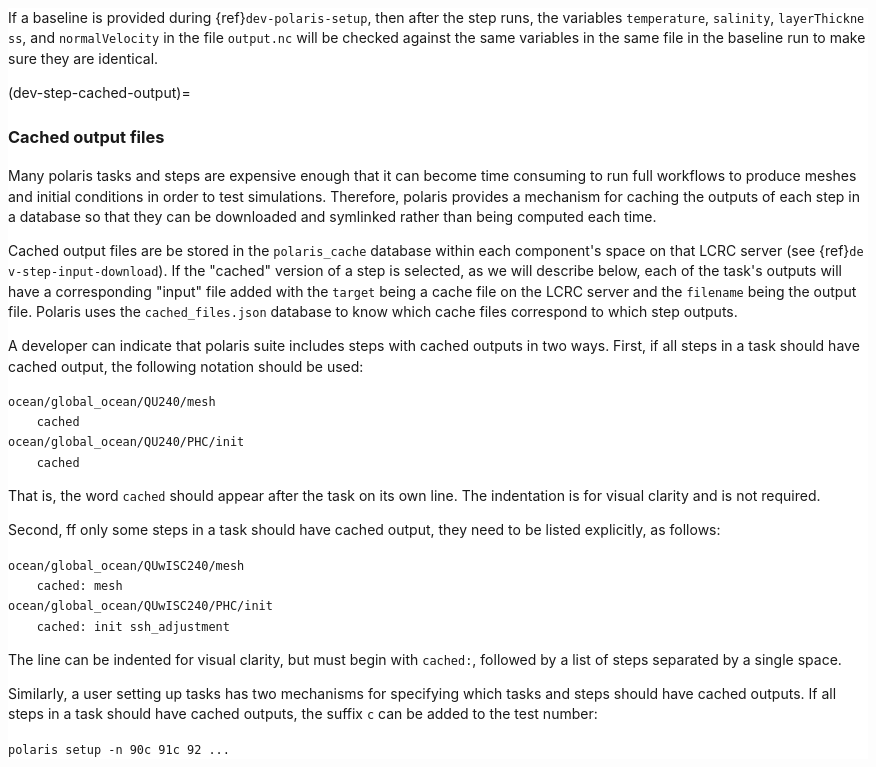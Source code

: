 If a baseline is provided during {ref}`dev-polaris-setup`, then after the step
runs, the variables `temperature`, `salinity`, `layerThickness`, and
`normalVelocity` in the file `output.nc` will be checked against the same
variables in the same file in the baseline run to make sure they are identical.

(dev-step-cached-output)=

### Cached output files

Many polaris tasks and steps are expensive enough that it can become
time consuming to run full workflows to produce meshes and initial conditions
in order to test simulations.  Therefore, polaris provides a mechanism for
caching the outputs of each step in a database so that they can be downloaded
and symlinked rather than being computed each time.

Cached output files are be stored in the `polaris_cache` database within each
component's space on that LCRC server (see {ref}`dev-step-input-download`).
If the "cached" version of a step is selected, as we will describe below, each
of the task's outputs will have a corresponding "input" file added with
the `target` being a cache file on the LCRC server and the `filename` being
the output file.  Polaris uses the `cached_files.json` database to know
which cache files correspond to which step outputs.

A developer can indicate that polaris suite includes steps with cached
outputs in two ways.  First, if all steps in a task should have cached
output, the following notation should be used:

```none
ocean/global_ocean/QU240/mesh
    cached
ocean/global_ocean/QU240/PHC/init
    cached
```

That is, the word `cached` should appear after the task on its own line.
The indentation is for visual clarity and is not required.

Second, ff only some steps in a task should have cached output, they need
to be listed explicitly, as follows:

```none
ocean/global_ocean/QUwISC240/mesh
    cached: mesh
ocean/global_ocean/QUwISC240/PHC/init
    cached: init ssh_adjustment
```

The line can be indented for visual clarity, but must begin with `cached:`,
followed by a list of steps separated by a single space.

Similarly, a user setting up tasks has two mechanisms for specifying which
tasks and steps should have cached outputs.  If all steps in a task
should have cached outputs, the suffix `c` can be added to the test number:

```none
polaris setup -n 90c 91c 92 ...
```
